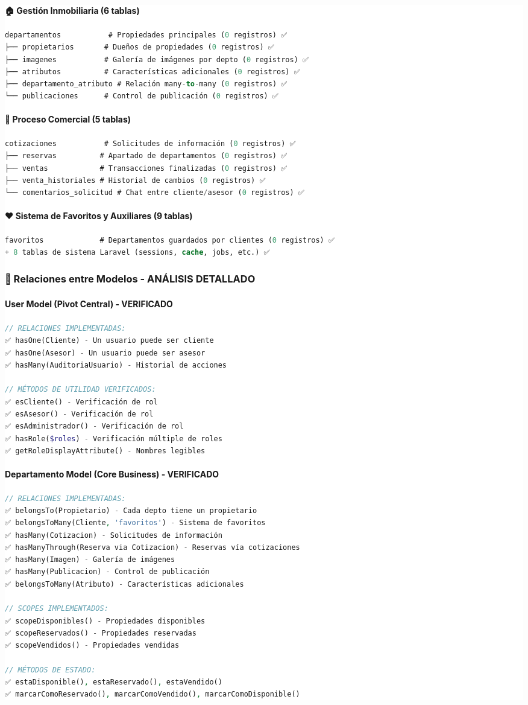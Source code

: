 #### **🏠 Gestión Inmobiliaria (6 tablas)**
```sql
departamentos           # Propiedades principales (0 registros) ✅
├── propietarios       # Dueños de propiedades (0 registros) ✅
├── imagenes           # Galería de imágenes por depto (0 registros) ✅
├── atributos          # Características adicionales (0 registros) ✅
├── departamento_atributo # Relación many-to-many (0 registros) ✅
└── publicaciones      # Control de publicación (0 registros) ✅
```

#### **💼 Proceso Comercial (5 tablas)**
```sql
cotizaciones           # Solicitudes de información (0 registros) ✅
├── reservas          # Apartado de departamentos (0 registros) ✅
├── ventas            # Transacciones finalizadas (0 registros) ✅
├── venta_historiales # Historial de cambios (0 registros) ✅
└── comentarios_solicitud # Chat entre cliente/asesor (0 registros) ✅
```

#### **❤️ Sistema de Favoritos y Auxiliares (9 tablas)**
```sql
favoritos             # Departamentos guardados por clientes (0 registros) ✅
+ 8 tablas de sistema Laravel (sessions, cache, jobs, etc.) ✅
```

### **🔗 Relaciones entre Modelos - ANÁLISIS DETALLADO**

#### **User Model (Pivot Central) - VERIFICADO**
```php
// RELACIONES IMPLEMENTADAS:
✅ hasOne(Cliente) - Un usuario puede ser cliente
✅ hasOne(Asesor) - Un usuario puede ser asesor  
✅ hasMany(AuditoriaUsuario) - Historial de acciones

// MÉTODOS DE UTILIDAD VERIFICADOS:
✅ esCliente() - Verificación de rol
✅ esAsesor() - Verificación de rol
✅ esAdministrador() - Verificación de rol
✅ hasRole($roles) - Verificación múltiple de roles
✅ getRoleDisplayAttribute() - Nombres legibles
```

#### **Departamento Model (Core Business) - VERIFICADO**
```php
// RELACIONES IMPLEMENTADAS:
✅ belongsTo(Propietario) - Cada depto tiene un propietario
✅ belongsToMany(Cliente, 'favoritos') - Sistema de favoritos
✅ hasMany(Cotizacion) - Solicitudes de información
✅ hasManyThrough(Reserva via Cotizacion) - Reservas vía cotizaciones
✅ hasMany(Imagen) - Galería de imágenes
✅ hasMany(Publicacion) - Control de publicación
✅ belongsToMany(Atributo) - Características adicionales

// SCOPES IMPLEMENTADOS:
✅ scopeDisponibles() - Propiedades disponibles
✅ scopeReservados() - Propiedades reservadas
✅ scopeVendidos() - Propiedades vendidas

// MÉTODOS DE ESTADO:
✅ estaDisponible(), estaReservado(), estaVendido()
✅ marcarComoReservado(), marcarComoVendido(), marcarComoDisponible()
```
